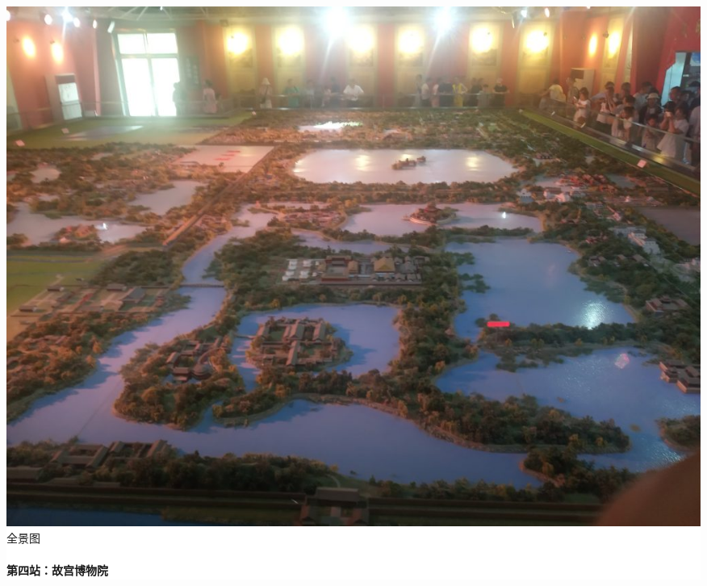 [![](images/IMG_20240711_165403-1024x767.jpg)](http://blog.pinpe.top/wp-content/uploads/2024/07/IMG_20240711_165403-scaled.jpg)全景图

#### 第四站：故宫博物院
